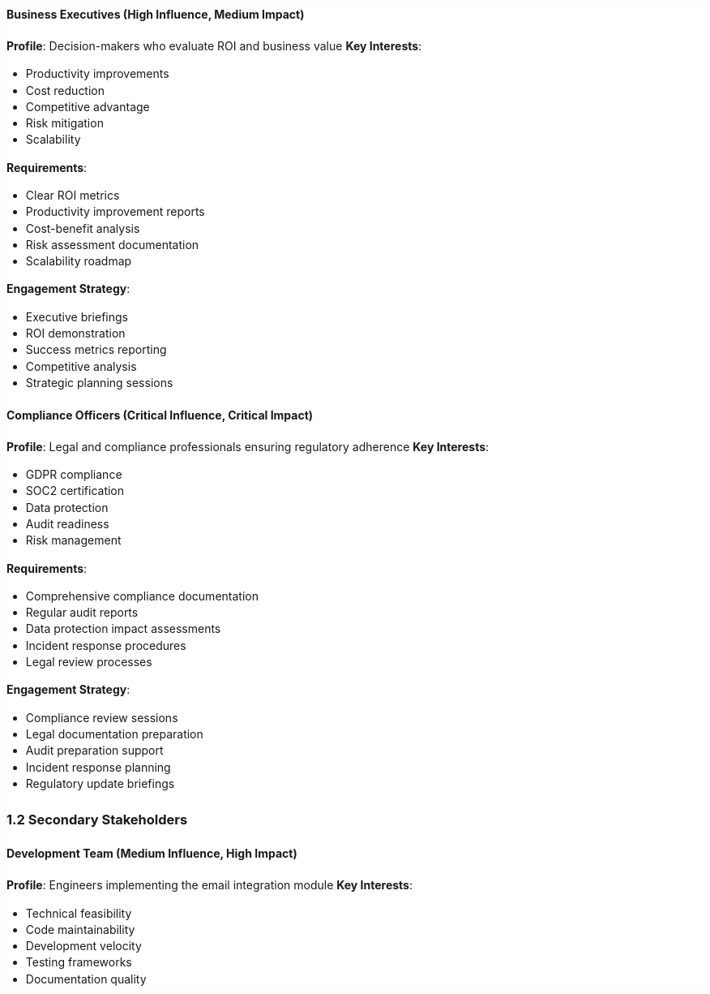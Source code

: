 #### Business Executives (High Influence, Medium Impact)
**Profile**: Decision-makers who evaluate ROI and business value
**Key Interests**:
- Productivity improvements
- Cost reduction
- Competitive advantage
- Risk mitigation
- Scalability

**Requirements**:
- Clear ROI metrics
- Productivity improvement reports
- Cost-benefit analysis
- Risk assessment documentation
- Scalability roadmap

**Engagement Strategy**:
- Executive briefings
- ROI demonstration
- Success metrics reporting
- Competitive analysis
- Strategic planning sessions

#### Compliance Officers (Critical Influence, Critical Impact)
**Profile**: Legal and compliance professionals ensuring regulatory adherence
**Key Interests**:
- GDPR compliance
- SOC2 certification
- Data protection
- Audit readiness
- Risk management

**Requirements**:
- Comprehensive compliance documentation
- Regular audit reports
- Data protection impact assessments
- Incident response procedures
- Legal review processes

**Engagement Strategy**:
- Compliance review sessions
- Legal documentation preparation
- Audit preparation support
- Incident response planning
- Regulatory update briefings

### 1.2 Secondary Stakeholders

#### Development Team (Medium Influence, High Impact)
**Profile**: Engineers implementing the email integration module
**Key Interests**:
- Technical feasibility
- Code maintainability
- Development velocity
- Testing frameworks
- Documentation quality
